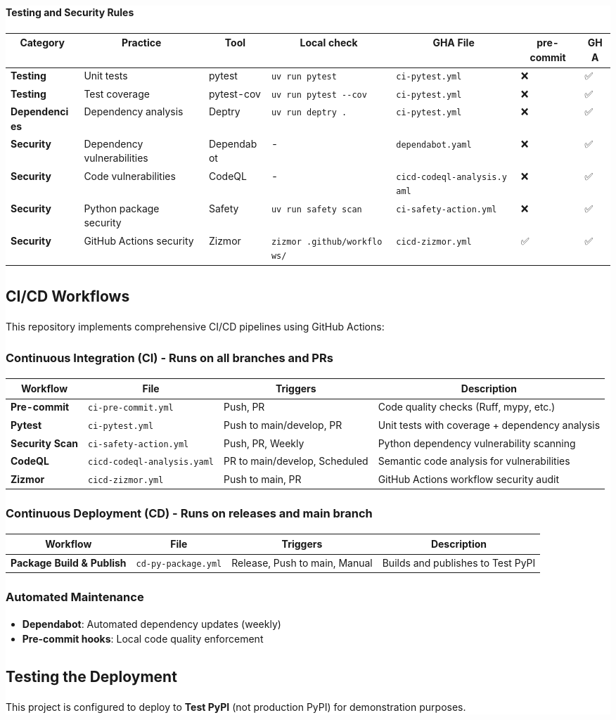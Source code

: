 #### Testing and Security Rules

| Category | Practice | Tool | Local check | GHA File | pre-commit | GHA |
|----------|----------|------|-------------|----------|------------|-----|
| **Testing** | Unit tests | pytest | `uv run pytest` | `ci-pytest.yml` | ❌ | ✅ |
| **Testing** | Test coverage | pytest-cov | `uv run pytest --cov` | `ci-pytest.yml` | ❌ | ✅ |
| **Dependencies** | Dependency analysis | Deptry | `uv run deptry .` | `ci-pytest.yml` | ❌ | ✅ |
| **Security** | Dependency vulnerabilities | Dependabot | - | `dependabot.yaml` | ❌ | ✅ |
| **Security** | Code vulnerabilities | CodeQL | - | `cicd-codeql-analysis.yaml` | ❌ | ✅ |
| **Security** | Python package security | Safety | `uv run safety scan` | `ci-safety-action.yml` | ❌ | ✅ |
| **Security** | GitHub Actions security | Zizmor | `zizmor .github/workflows/` | `cicd-zizmor.yml` | ✅ | ✅ |


## CI/CD Workflows

This repository implements comprehensive CI/CD pipelines using GitHub Actions:

### Continuous Integration (CI) - Runs on all branches and PRs

| Workflow | File | Triggers | Description |
|----------|------|----------|-------------|
| **Pre-commit** | `ci-pre-commit.yml` | Push, PR | Code quality checks (Ruff, mypy, etc.) |
| **Pytest** | `ci-pytest.yml` | Push to main/develop, PR | Unit tests with coverage + dependency analysis |
| **Security Scan** | `ci-safety-action.yml` | Push, PR, Weekly | Python dependency vulnerability scanning |
| **CodeQL** | `cicd-codeql-analysis.yaml` | PR to main/develop, Scheduled | Semantic code analysis for vulnerabilities |
| **Zizmor** | `cicd-zizmor.yml` | Push to main, PR | GitHub Actions workflow security audit |

### Continuous Deployment (CD) - Runs on releases and main branch

| Workflow | File | Triggers | Description |
|----------|------|----------|-------------|
| **Package Build & Publish** | `cd-py-package.yml` | Release, Push to main, Manual | Builds and publishes to Test PyPI |

### Automated Maintenance

- **Dependabot**: Automated dependency updates (weekly)
- **Pre-commit hooks**: Local code quality enforcement

## Testing the Deployment

This project is configured to deploy to **Test PyPI** (not production PyPI) for demonstration purposes.
